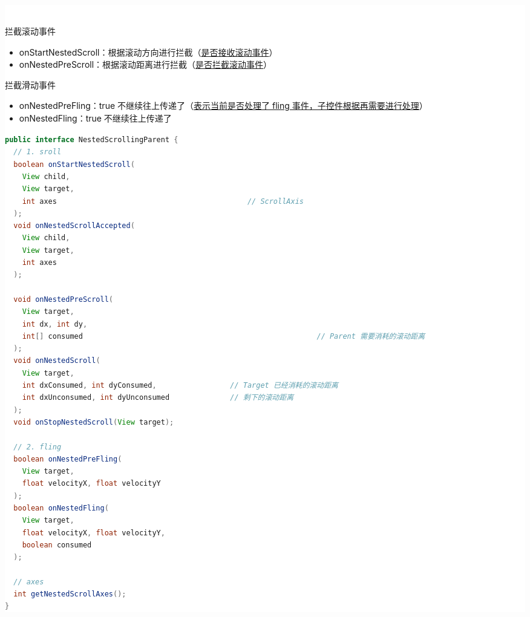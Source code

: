 <br/>

拦截滚动事件

- onStartNestedScroll：根据滚动方向进行拦截（<u>是否接收滚动事件</u>）
- onNestedPreScroll：根据滚动距离进行拦截（<u>是否拦截滚动事件</u>）

拦截滑动事件

- onNestedPreFling：true 不继续往上传递了（<u>表示当前是否处理了 fling 事件，子控件根据再需要进行处理</u>）
- onNestedFling：true 不继续往上传递了

```java
public interface NestedScrollingParent {
  // 1. sroll	
  boolean onStartNestedScroll(
    View child, 
    View target, 
    int axes											// ScrollAxis 
  );
  void onNestedScrollAccepted(
    View child, 
    View target, 
    int axes
  );

  void onNestedPreScroll(
    View target, 
    int dx, int dy, 
    int[] consumed														// Parent 需要消耗的滚动距离
  );
  void onNestedScroll(
    View target, 
    int dxConsumed, int dyConsumed,      			// Target 已经消耗的滚动距离
    int dxUnconsumed, int dyUnconsumed				// 剩下的滚动距离
  );
  void onStopNestedScroll(View target);

  // 2. fling
  boolean onNestedPreFling(
    View target, 
    float velocityX, float velocityY
  );
  boolean onNestedFling(
    View target, 
    float velocityX, float velocityY, 
    boolean consumed
  );

  // axes
  int getNestedScrollAxes();
}
```
